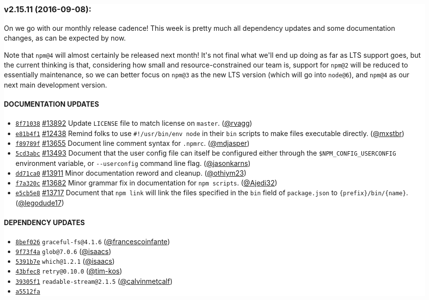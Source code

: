 ### v2.15.11 (2016-09-08):

On we go with our monthly release cadence! This week is pretty much all
dependency updates and some documentation changes, as can be expected by now.

Note that `npm@4` will almost certainly be released next month! It's not final
what we'll end up doing as far as LTS support goes, but the current thinking is
that, considering how small and resource-constrained our team is, support for
`npm@2` will be reduced to essentially maintenance, so we can better focus on
`npm@3` as the new LTS version (which will go into `node@6`), and `npm@4` as our
next main development version.

#### DOCUMENTATION UPDATES

* [`8f71038`](https://github.com/npm/npm/commit/8f71038310501ad5bc7445b2fa2ff0eaa377919a)
  [#13892](https://github.com/npm/npm/pull/13892)
  Update `LICENSE` file to match license on `master`.
  ([@rvagg](https://github.com/rvagg))
* [`e81b4f1`](https://github.com/npm/npm/commit/e81b4f1d18a4d79b7af8342747f2ed7dc3e84f0a)
  [#12438](https://github.com/npm/npm/issues/12438)
  Remind folks to use `#!/usr/bin/env node` in their `bin` scripts to make files
  executable directly.
  ([@mxstbr](https://github.com/mxstbr))
* [`f89789f`](https://github.com/npm/npm/commit/f89789f43d65bfc74f64f15a99356841377e1af3)
  [#13655](https://github.com/npm/npm/pull/13655)
  Document line comment syntax for `.npmrc`.
  ([@mdjasper](https://github.com/mdjasper))
* [`5cd3abc`](https://github.com/npm/npm/commit/5cd3abc3511515e09b4a1b781c0520e84c267c5b)
  [#13493](https://github.com/npm/npm/pull/13493)
  Document that the user config file can itself be configured either through the
  `$NPM_CONFIG_USERCONFIG` environment variable, or `--userconfig` command line
  flag.
  ([@jasonkarns](https://github.com/jasonkarns))
* [`dd71ca0`](https://github.com/npm/npm/commit/dd71ca0efc2094b824ccc9e23af0fc915499f2e6)
  [#13911](https://github.com/npm/npm/pull/13911)
  Minor documentation reword and cleanup.
  ([@othiym23](https://github.com/othiym23))
* [`f7a320c`](https://github.com/npm/npm/commit/f7a320c816947d578a050c97e0fb9878954be0e8)
  [#13682](https://github.com/npm/npm/pull/13682)
  Minor grammar fix in documentation for `npm scripts`.
  ([@Ajedi32](https://github.com/Ajedi32))
* [`e5cb5e8`](https://github.com/npm/npm/commit/e5cb5e8fcf4642836fedf3f3421c994a8e27e19b)
  [#13717](https://github.com/npm/npm/pull/13717)
  Document that `npm link` will link the files specified in the `bin` field of
  `package.json` to `{prefix}/bin/{name}`.
  ([@legodude17](https://github.com/legodude17))

#### DEPENDENCY UPDATES
* [`8bef026`](https://github.com/npm/npm/commit/8bef026603b6da888edf0d41308d9e532abfcd54)
  `graceful-fs@4.1.6`
  ([@francescoinfante](https://github.com/francescoinfante))
* [`9f73f4a`](https://github.com/npm/npm/commit/9f73f4aab5f56b256c5cf9e461e81abfa2844945)
  `glob@7.0.6`
  ([@isaacs](https://github.com/isaacs))
* [`5391b7e`](https://github.com/npm/npm/commit/5391b7e8cd4401fbadbf54e810fdc965a3662a21)
  `which@1.2.1`
  ([@isaacs](https://github.com/isaacs))
* [`43bfec8`](https://github.com/npm/npm/commit/43bfec8376dd8ded7d56a8dabd6139919544760e)
  `retry@0.10.0`
  ([@tim-kos](https://github.com/tim-kos))
* [`39305f1`](https://github.com/npm/npm/commit/39305f1c76f74bf9789c769ef72a94ea9a81d119)
  `readable-stream@2.1.5`
  ([@calvinmetcalf](https://github.com/calvinmetcalf))
* [`a5512fa`](https://github.com/npm/npm/commit/a5512fafd72e23755e77e28f1122b008bc12a733)